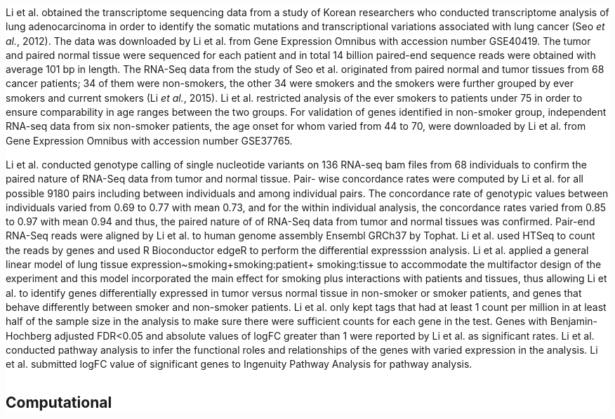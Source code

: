 Li et al. obtained the transcriptome sequencing data from a study of Korean researchers who conducted transcriptome analysis of lung adenocarcinoma in order to identify the somatic mutations and transcriptional variations associated with lung cancer (Seo *et al.*, 2012). The data was downloaded by Li et al. from Gene Expression Omnibus with accession number GSE40419. The tumor and paired normal tissue were sequenced for each patient and in total 14 billion paired-end sequence reads were obtained with average 101 bp in length. The RNA-Seq data from the study of Seo et al. originated from paired normal and tumor tissues from 68 cancer patients; 34 of them were non-smokers, the other 34 were smokers and the smokers were further grouped by ever smokers and current smokers (Li *et al.*, 2015). Li et al. restricted analysis of the ever smokers to patients under 75 in order to ensure comparability in age ranges between the two groups. For validation of genes identified in non-smoker group, independent RNA-seq data from six non-smoker patients, the age onset for whom varied from 44 to 70, were downloaded by Li et al. from Gene Expression Omnibus with accession number GSE37765.

Li et al. conducted genotype calling of single nucleotide variants on 136 RNA-seq bam files from 68 individuals to confirm the paired nature of RNA-Seq data from tumor and normal tissue. Pair- wise concordance rates were computed by Li et al. for all possible 9180 pairs including between individuals and among individual pairs. The concordance rate of genotypic values between individuals varied from 0.69 to 0.77 with mean 0.73, and for the within individual analysis, the concordance rates varied from 0.85 to 0.97 with mean 0.94 and thus, the paired nature of of RNA-Seq data from tumor and normal tissues was confirmed. Pair-end RNA-Seq reads were aligned by Li et al. to human genome assembly Ensembl GRCh37 by Tophat. Li et al. used HTSeq to count the reads by genes and used R Bioconductor edgeR to perform the differential expresssion analysis. Li et al. applied a general linear model of lung tissue expression~smoking+smoking:patient+ smoking:tissue to accommodate the multifactor design of the experiment and this model incorporated the main effect for smoking plus interactions with patients and tissues, thus allowing Li et al. to identify genes differentially expressed in tumor versus normal tissue in non-smoker or smoker patients, and genes that behave differently between smoker and non-smoker patients. Li et al. only kept tags that had at least 1 count per million in at least half of the sample size in the analysis to make sure there were sufficient counts for each gene in the test. Genes with Benjamin-Hochberg adjusted FDR&lt;0.05 and absolute values of logFC greater than 1 were reported by Li et al. as significant rates. Li et al. conducted pathway analysis to infer the functional roles and relationships of the genes with varied expression in the analysis. Li et al. submitted logFC value of significant genes to Ingenuity Pathway Analysis for pathway analysis.

Computational
-------------
